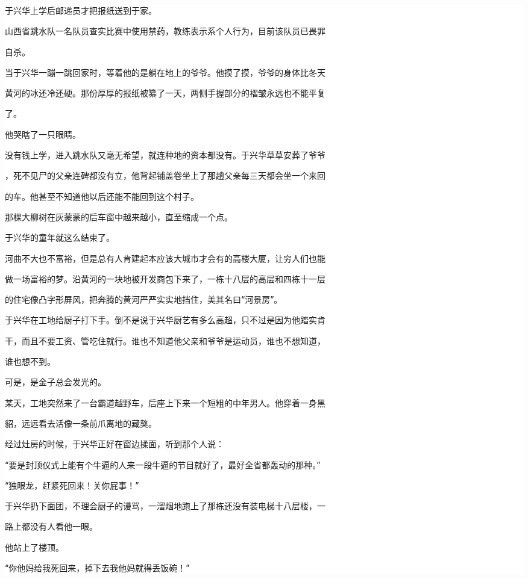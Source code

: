 于兴华上学后邮递员才把报纸送到于家。

山西省跳水队一名队员查实比赛中使用禁药，教练表示系个人行为，目前该队员已畏罪

自杀。



当于兴华一蹦一跳回家时，等着他的是躺在地上的爷爷。他摸了摸，爷爷的身体比冬天

黄河的冰还冷还硬。那份厚厚的报纸被纂了一天，两侧手握部分的褶皱永远也不能平复

了。

他哭瞎了一只眼睛。

没有钱上学，进入跳水队又毫无希望，就连种地的资本都没有。于兴华草草安葬了爷爷

，死不见尸的父亲连碑都没有立，他背起铺盖卷坐上了那趟父亲每三天都会坐一个来回

的车。他甚至不知道他以后还能不能回到这个村子。

那棵大柳树在灰蒙蒙的后车窗中越来越小，直至缩成一个点。



于兴华的童年就这么结束了。



河曲不大也不富裕，但是总有人肯建起本应该大城市才会有的高楼大厦，让穷人们也能

做一场富裕的梦。沿黄河的一块地被开发商包下来了，一栋十八层的高层和四栋十一层

的住宅像凸字形屏风，把奔腾的黄河严严实实地挡住，美其名曰“河景房”。

于兴华在工地给厨子打下手。倒不是说于兴华厨艺有多么高超，只不过是因为他踏实肯

干，而且不要工资、管吃住就行。谁也不知道他父亲和爷爷是运动员，谁也不想知道，

谁也想不到。

可是，是金子总会发光的。



某天，工地突然来了一台霸道越野车，后座上下来一个短粗的中年男人。他穿着一身黑

貂，远远看去活像一条前爪离地的藏獒。

经过灶房的时候，于兴华正好在窗边揉面，听到那个人说：

“要是封顶仪式上能有个牛逼的人来一段牛逼的节目就好了，最好全省都轰动的那种。”





“独眼龙，赶紧死回来！关你屁事！”

于兴华扔下面团，不理会厨子的谩骂，一溜烟地跑上了那栋还没有装电梯十八层楼，一

路上都没有人看他一眼。

他站上了楼顶。

“你他妈给我死回来，掉下去我他妈就得丢饭碗！”


